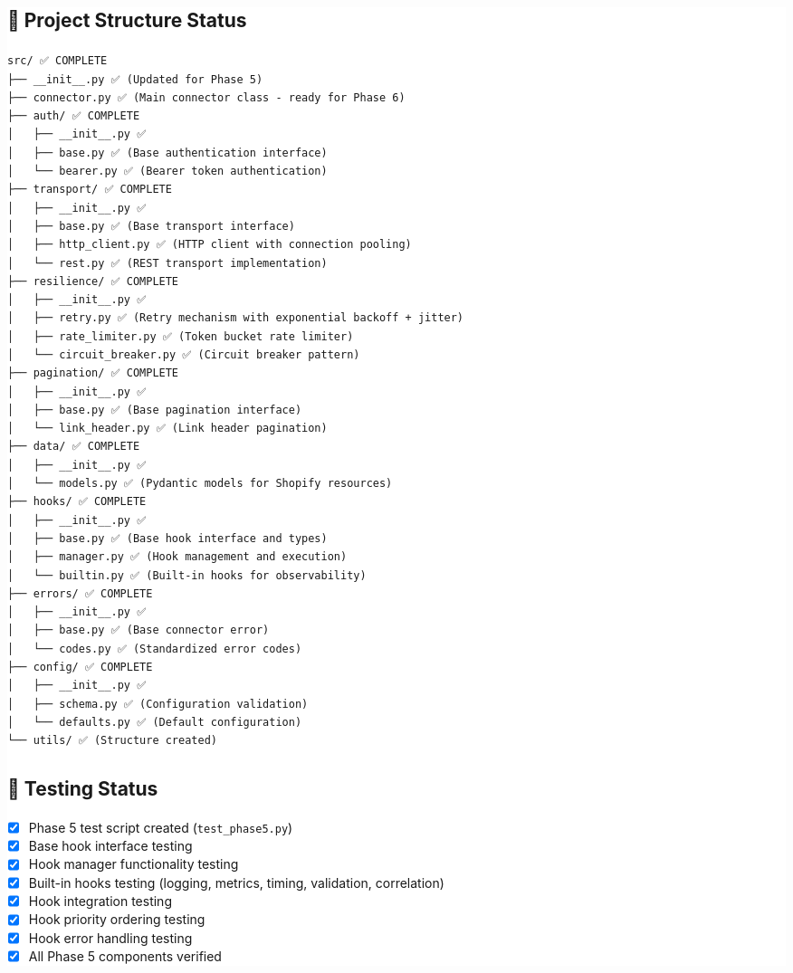 ## 📁 Project Structure Status

```
src/ ✅ COMPLETE
├── __init__.py ✅ (Updated for Phase 5)
├── connector.py ✅ (Main connector class - ready for Phase 6)
├── auth/ ✅ COMPLETE
│   ├── __init__.py ✅
│   ├── base.py ✅ (Base authentication interface)
│   └── bearer.py ✅ (Bearer token authentication)
├── transport/ ✅ COMPLETE
│   ├── __init__.py ✅
│   ├── base.py ✅ (Base transport interface)
│   ├── http_client.py ✅ (HTTP client with connection pooling)
│   └── rest.py ✅ (REST transport implementation)
├── resilience/ ✅ COMPLETE
│   ├── __init__.py ✅
│   ├── retry.py ✅ (Retry mechanism with exponential backoff + jitter)
│   ├── rate_limiter.py ✅ (Token bucket rate limiter)
│   └── circuit_breaker.py ✅ (Circuit breaker pattern)
├── pagination/ ✅ COMPLETE
│   ├── __init__.py ✅
│   ├── base.py ✅ (Base pagination interface)
│   └── link_header.py ✅ (Link header pagination)
├── data/ ✅ COMPLETE
│   ├── __init__.py ✅
│   └── models.py ✅ (Pydantic models for Shopify resources)
├── hooks/ ✅ COMPLETE
│   ├── __init__.py ✅
│   ├── base.py ✅ (Base hook interface and types)
│   ├── manager.py ✅ (Hook management and execution)
│   └── builtin.py ✅ (Built-in hooks for observability)
├── errors/ ✅ COMPLETE
│   ├── __init__.py ✅
│   ├── base.py ✅ (Base connector error)
│   └── codes.py ✅ (Standardized error codes)
├── config/ ✅ COMPLETE
│   ├── __init__.py ✅
│   ├── schema.py ✅ (Configuration validation)
│   └── defaults.py ✅ (Default configuration)
└── utils/ ✅ (Structure created)
```

## 🧪 Testing Status

- [x] Phase 5 test script created (`test_phase5.py`)
- [x] Base hook interface testing
- [x] Hook manager functionality testing
- [x] Built-in hooks testing (logging, metrics, timing, validation, correlation)
- [x] Hook integration testing
- [x] Hook priority ordering testing
- [x] Hook error handling testing
- [x] All Phase 5 components verified
